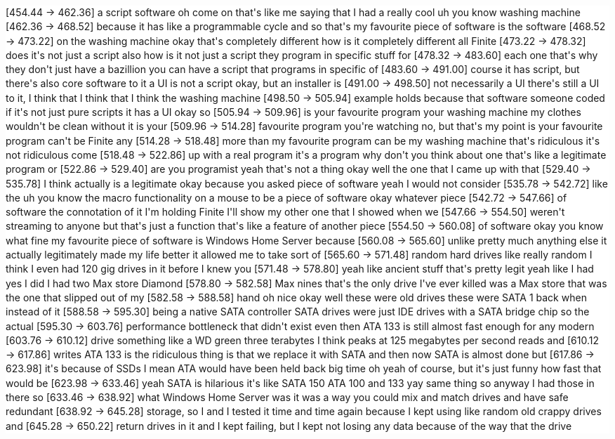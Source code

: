 [454.44 → 462.36] a script software oh come on that's like me saying that I had a really cool uh you know washing machine
[462.36 → 468.52] because it has like a programmable cycle and so that's my favourite piece of software is the software
[468.52 → 473.22] on the washing machine okay that's completely different how is it completely different all Finite
[473.22 → 478.32] does it's not just a script also how is it not just a script they program in specific stuff for
[478.32 → 483.60] each one that's why they don't just have a bazillion you can have a script that programs in specific of
[483.60 → 491.00] course it has script, but there's also core software to it a UI is not a script okay, but an installer is
[491.00 → 498.50] not necessarily a UI there's still a UI to it, I think that I think that I think the washing machine
[498.50 → 505.94] example holds because that software someone coded if it's not just pure scripts it has a UI okay so
[505.94 → 509.96] is your favourite program your washing machine my clothes wouldn't be clean without it is your
[509.96 → 514.28] favourite program you're watching no, but that's my point is your favourite program can't be Finite any
[514.28 → 518.48] more than my favourite program can be my washing machine that's ridiculous it's not ridiculous come
[518.48 → 522.86] up with a real program it's a program why don't you think about one that's like a legitimate program or
[522.86 → 529.40] are you programist yeah that's not a thing okay well the one that I came up with that
[529.40 → 535.78] I think actually is a legitimate okay because you asked piece of software yeah I would not consider
[535.78 → 542.72] like the uh you know the macro functionality on a mouse to be a piece of software okay whatever piece
[542.72 → 547.66] of software the connotation of it I'm holding Finite I'll show my other one that I showed when we
[547.66 → 554.50] weren't streaming to anyone but that's just a function that's like a feature of another piece
[554.50 → 560.08] of software okay you know what fine my favourite piece of software is Windows Home Server because
[560.08 → 565.60] unlike pretty much anything else it actually legitimately made my life better it allowed me to take sort of
[565.60 → 571.48] random hard drives like really random I think I even had 120 gig drives in it before I knew you
[571.48 → 578.80] yeah like ancient stuff that's pretty legit yeah like I had yes I did I had two Max store Diamond
[578.80 → 582.58] Max nines that's the only drive I've ever killed was a Max store that was the one that slipped out of my
[582.58 → 588.58] hand oh nice okay well these were old drives these were SATA 1 back when instead of it
[588.58 → 595.30] being a native SATA controller SATA drives were just IDE drives with a SATA bridge chip so the actual
[595.30 → 603.76] performance bottleneck that didn't exist even then ATA 133 is still almost fast enough for any modern
[603.76 → 610.12] drive something like a WD green three terabytes I think peaks at 125 megabytes per second reads and
[610.12 → 617.86] writes ATA 133 is the ridiculous thing is that we replace it with SATA and then now SATA is almost done but
[617.86 → 623.98] it's because of SSDs I mean ATA would have been held back big time oh yeah of course, but it's just funny how fast that would be
[623.98 → 633.46] yeah SATA is hilarious it's like SATA 150 ATA 100 and 133 yay same thing so anyway I had those in there so
[633.46 → 638.92] what Windows Home Server was it was a way you could mix and match drives and have safe redundant
[638.92 → 645.28] storage, so I and I tested it time and time again because I kept using like random old crappy drives and
[645.28 → 650.22] return drives in it and I kept failing, but I kept not losing any data because of the way that the drive